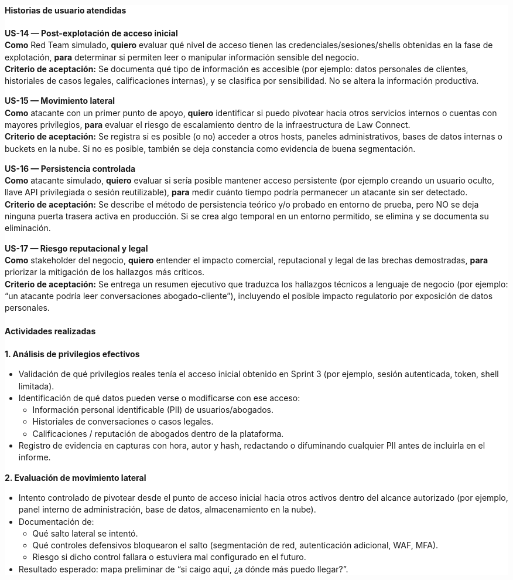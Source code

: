 #### Historias de usuario atendidas

**US-14 — Post-explotación de acceso inicial**  
**Como** Red Team simulado, **quiero** evaluar qué nivel de acceso tienen las credenciales/sesiones/shells obtenidas en la fase de explotación, **para** determinar si permiten leer o manipular información sensible del negocio.  
**Criterio de aceptación:** Se documenta qué tipo de información es accesible (por ejemplo: datos personales de clientes, historiales de casos legales, calificaciones internas), y se clasifica por sensibilidad. No se altera la información productiva.

**US-15 — Movimiento lateral**  
**Como** atacante con un primer punto de apoyo, **quiero** identificar si puedo pivotear hacia otros servicios internos o cuentas con mayores privilegios, **para** evaluar el riesgo de escalamiento dentro de la infraestructura de Law Connect.  
**Criterio de aceptación:** Se registra si es posible (o no) acceder a otros hosts, paneles administrativos, bases de datos internas o buckets en la nube. Si no es posible, también se deja constancia como evidencia de buena segmentación.

**US-16 — Persistencia controlada**  
**Como** atacante simulado, **quiero** evaluar si sería posible mantener acceso persistente (por ejemplo creando un usuario oculto, llave API privilegiada o sesión reutilizable), **para** medir cuánto tiempo podría permanecer un atacante sin ser detectado.  
**Criterio de aceptación:** Se describe el método de persistencia teórico y/o probado en entorno de prueba, pero NO se deja ninguna puerta trasera activa en producción. Si se crea algo temporal en un entorno permitido, se elimina y se documenta su eliminación.

**US-17 — Riesgo reputacional y legal**  
**Como** stakeholder del negocio, **quiero** entender el impacto comercial, reputacional y legal de las brechas demostradas, **para** priorizar la mitigación de los hallazgos más críticos.  
**Criterio de aceptación:** Se entrega un resumen ejecutivo que traduzca los hallazgos técnicos a lenguaje de negocio (por ejemplo: “un atacante podría leer conversaciones abogado-cliente”), incluyendo el posible impacto regulatorio por exposición de datos personales.

#### Actividades realizadas

**1. Análisis de privilegios efectivos**  
- Validación de qué privilegios reales tenía el acceso inicial obtenido en Sprint 3 (por ejemplo, sesión autenticada, token, shell limitada).  
- Identificación de qué datos pueden verse o modificarse con ese acceso:
  - Información personal identificable (PII) de usuarios/abogados.
  - Historiales de conversaciones o casos legales.
  - Calificaciones / reputación de abogados dentro de la plataforma.
- Registro de evidencia en capturas con hora, autor y hash, redactando o difuminando cualquier PII antes de incluirla en el informe.

**2. Evaluación de movimiento lateral**  
- Intento controlado de pivotear desde el punto de acceso inicial hacia otros activos dentro del alcance autorizado (por ejemplo, panel interno de administración, base de datos, almacenamiento en la nube).  
- Documentación de:
  - Qué salto lateral se intentó.
  - Qué controles defensivos bloquearon el salto (segmentación de red, autenticación adicional, WAF, MFA).
  - Riesgo si dicho control fallara o estuviera mal configurado en el futuro.
- Resultado esperado: mapa preliminar de “si caigo aquí, ¿a dónde más puedo llegar?”.
